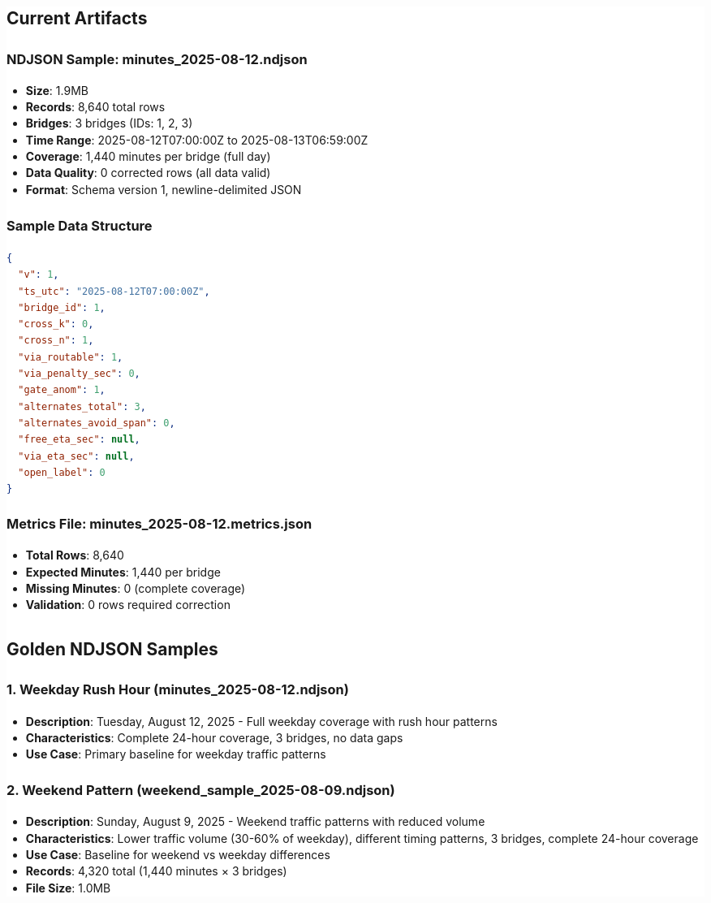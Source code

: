 ## Current Artifacts

### NDJSON Sample: minutes_2025-08-12.ndjson
- **Size**: 1.9MB
- **Records**: 8,640 total rows
- **Bridges**: 3 bridges (IDs: 1, 2, 3)
- **Time Range**: 2025-08-12T07:00:00Z to 2025-08-13T06:59:00Z
- **Coverage**: 1,440 minutes per bridge (full day)
- **Data Quality**: 0 corrected rows (all data valid)
- **Format**: Schema version 1, newline-delimited JSON

### Sample Data Structure
```json
{
  "v": 1,
  "ts_utc": "2025-08-12T07:00:00Z",
  "bridge_id": 1,
  "cross_k": 0,
  "cross_n": 1,
  "via_routable": 1,
  "via_penalty_sec": 0,
  "gate_anom": 1,
  "alternates_total": 3,
  "alternates_avoid_span": 0,
  "free_eta_sec": null,
  "via_eta_sec": null,
  "open_label": 0
}
```

### Metrics File: minutes_2025-08-12.metrics.json
- **Total Rows**: 8,640
- **Expected Minutes**: 1,440 per bridge
- **Missing Minutes**: 0 (complete coverage)
- **Validation**: 0 rows required correction

## Golden NDJSON Samples

### 1. Weekday Rush Hour (minutes_2025-08-12.ndjson)
- **Description**: Tuesday, August 12, 2025 - Full weekday coverage with rush hour patterns
- **Characteristics**: Complete 24-hour coverage, 3 bridges, no data gaps
- **Use Case**: Primary baseline for weekday traffic patterns

### 2. Weekend Pattern (weekend_sample_2025-08-09.ndjson)
- **Description**: Sunday, August 9, 2025 - Weekend traffic patterns with reduced volume
- **Characteristics**: Lower traffic volume (30-60% of weekday), different timing patterns, 3 bridges, complete 24-hour coverage
- **Use Case**: Baseline for weekend vs weekday differences
- **Records**: 4,320 total (1,440 minutes × 3 bridges)
- **File Size**: 1.0MB
